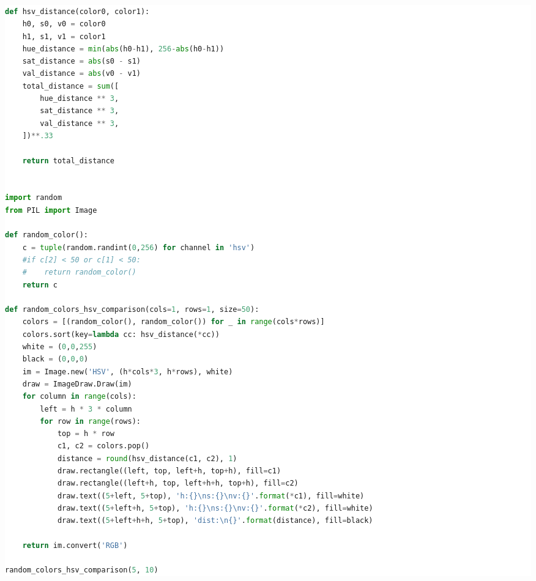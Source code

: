 

```python
def hsv_distance(color0, color1):
    h0, s0, v0 = color0
    h1, s1, v1 = color1
    hue_distance = min(abs(h0-h1), 256-abs(h0-h1))
    sat_distance = abs(s0 - s1) 
    val_distance = abs(v0 - v1) 
    total_distance = sum([
        hue_distance ** 3,
        sat_distance ** 3,
        val_distance ** 3,
    ])**.33
    
    return total_distance


import random
from PIL import Image

def random_color():
    c = tuple(random.randint(0,256) for channel in 'hsv')
    #if c[2] < 50 or c[1] < 50:
    #    return random_color()
    return c

def random_colors_hsv_comparison(cols=1, rows=1, size=50):
    colors = [(random_color(), random_color()) for _ in range(cols*rows)]
    colors.sort(key=lambda cc: hsv_distance(*cc))
    white = (0,0,255)
    black = (0,0,0)
    im = Image.new('HSV', (h*cols*3, h*rows), white)
    draw = ImageDraw.Draw(im)
    for column in range(cols):
        left = h * 3 * column
        for row in range(rows):
            top = h * row
            c1, c2 = colors.pop()
            distance = round(hsv_distance(c1, c2), 1)
            draw.rectangle((left, top, left+h, top+h), fill=c1)
            draw.rectangle((left+h, top, left+h+h, top+h), fill=c2)
            draw.text((5+left, 5+top), 'h:{}\ns:{}\nv:{}'.format(*c1), fill=white)
            draw.text((5+left+h, 5+top), 'h:{}\ns:{}\nv:{}'.format(*c2), fill=white)
            draw.text((5+left+h+h, 5+top), 'dist:\n{}'.format(distance), fill=black)

    return im.convert('RGB')
   
random_colors_hsv_comparison(5, 10)
```



